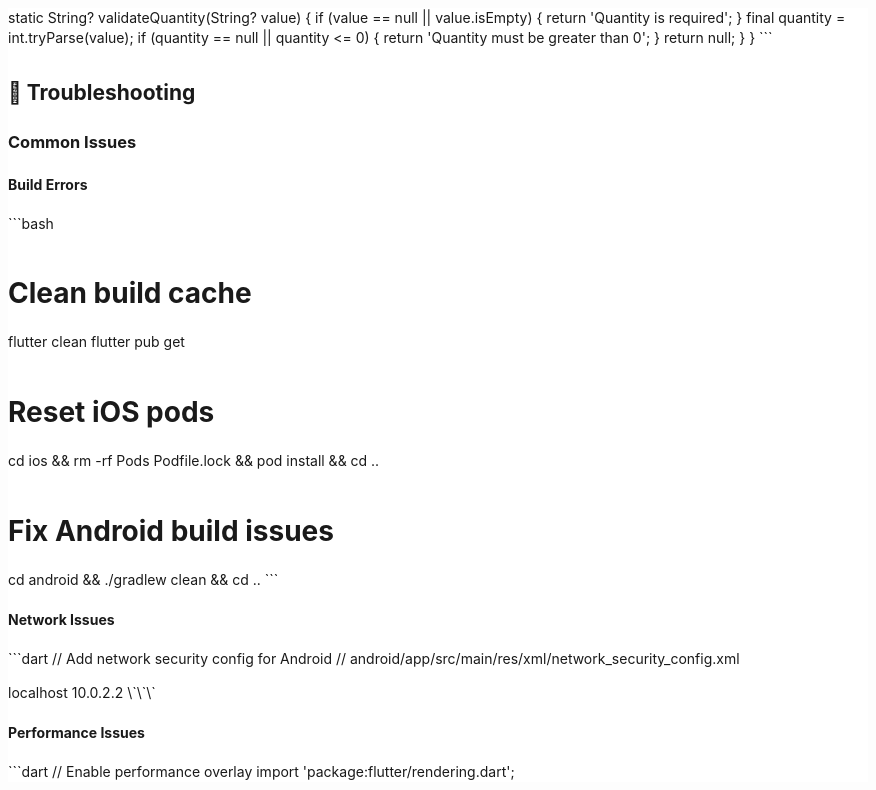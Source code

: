   static String? validateQuantity(String? value) {
    if (value == null || value.isEmpty) {
      return 'Quantity is required';
    }
    final quantity = int.tryParse(value);
    if (quantity == null || quantity <= 0) {
      return 'Quantity must be greater than 0';
    }
    return null;
  }
}
\`\`\`

## 🐛 Troubleshooting

### Common Issues

#### Build Errors
\`\`\`bash
# Clean build cache
flutter clean
flutter pub get

# Reset iOS pods
cd ios && rm -rf Pods Podfile.lock && pod install && cd ..

# Fix Android build issues
cd android && ./gradlew clean && cd ..
\`\`\`

#### Network Issues
\`\`\`dart
// Add network security config for Android
// android/app/src/main/res/xml/network_security_config.xml
<?xml version="1.0" encoding="utf-8"?>
<network-security-config>
    <domain-config cleartextTrafficPermitted="true">
        <domain includeSubdomains="true">localhost</domain>
        <domain includeSubdomains="true">10.0.2.2</domain>
    </domain-config>
</network-security-config>
\`\`\`

#### Performance Issues
\`\`\`dart
// Enable performance overlay
import 'package:flutter/rendering.dart';
